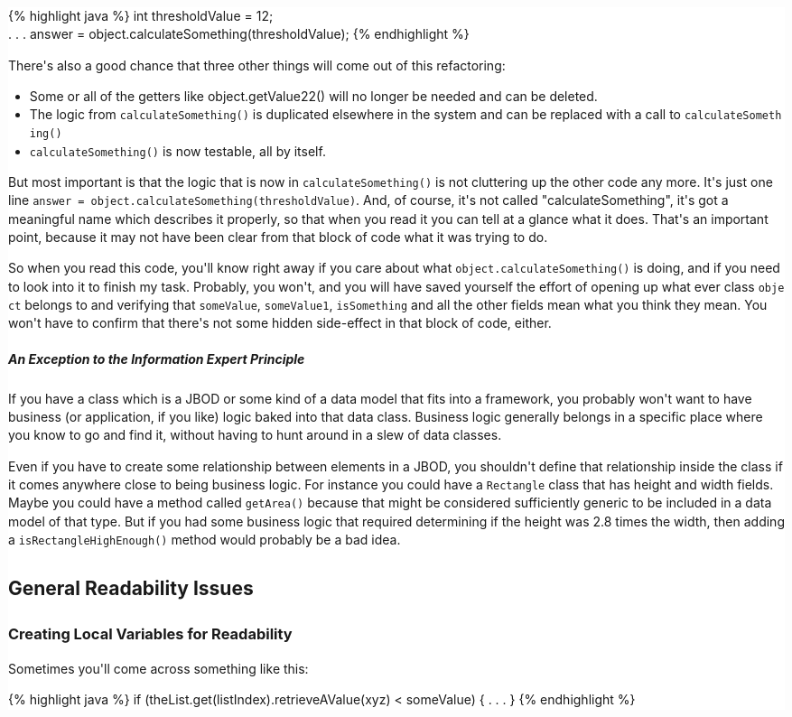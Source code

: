 {% highlight java %}
int thresholdValue = 12;    
.
.
.
answer = object.calculateSomething(thresholdValue);
{% endhighlight %}

There's also a good chance that three other things will come out of this refactoring:

- Some or all of the getters like object.getValue22() will no longer be needed and can be deleted.
- The logic from `calculateSomething()` is duplicated elsewhere in the system and can be replaced with a call to `calculateSomething()`
- `calculateSomething()` is now testable, all by itself.

But most important is that the logic that is now in `calculateSomething()` is not cluttering up the other code any more.  It's just one line `answer = object.calculateSomething(thresholdValue)`.  And, of course, it's not called "calculateSomething", it's got a meaningful name which describes it properly, so that when you read it you can tell at a glance what it does.  That's an important point, because it may not have been clear from that block of code what it was trying to do.

So when you read this code, you'll know right away if you care about what `object.calculateSomething()` is doing, and if you need to look into it to finish my task.  Probably, you won't, and you will have saved yourself the effort of opening up what ever class `object` belongs to and verifying that `someValue`, `someValue1`, `isSomething` and all the other fields mean what you think they mean.  You won't have to confirm that there's not some hidden side-effect in that block of code, either.  

##### An Exception to the Information Expert Principle

If you have a class which is a JBOD or some kind of a data model that fits into a framework, you probably won't want to have business (or application, if you like) logic baked into that data class.  Business logic generally belongs in a specific place where you know to go and find it, without having to hunt around in a slew of data classes.

Even if you have to create some relationship between elements in a JBOD, you shouldn't define that relationship inside the class if it comes anywhere close to being business logic.  For instance you could have a `Rectangle` class that has height and width fields.  Maybe you could have a method called `getArea()` because that might be considered sufficiently generic to be included in a data model of that type.  But if you had some business logic that required determining if the height was 2.8 times the width, then adding a `isRectangleHighEnough()` method would probably be a bad idea.

## General Readability Issues

### Creating Local Variables for Readability

Sometimes you'll come across something like this:

{% highlight java %}
if (theList.get(listIndex).retrieveAValue(xyz) < someValue) {
.
.
.
}
{% endhighlight %}
